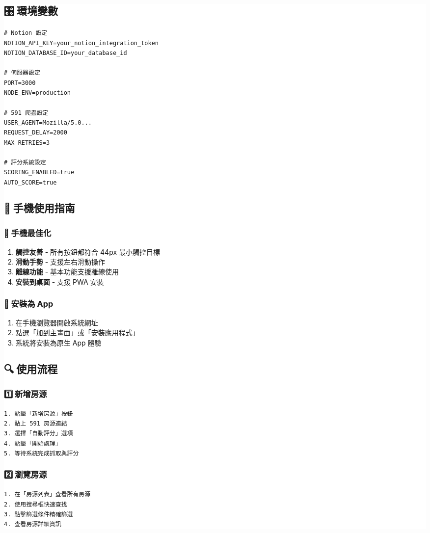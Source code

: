 ## 🎛️ 環境變數

```env
# Notion 設定
NOTION_API_KEY=your_notion_integration_token
NOTION_DATABASE_ID=your_database_id

# 伺服器設定
PORT=3000
NODE_ENV=production

# 591 爬蟲設定
USER_AGENT=Mozilla/5.0...
REQUEST_DELAY=2000
MAX_RETRIES=3

# 評分系統設定
SCORING_ENABLED=true
AUTO_SCORE=true
```

## 📱 手機使用指南

### 🎯 手機最佳化
1. **觸控友善** - 所有按鈕都符合 44px 最小觸控目標
2. **滑動手勢** - 支援左右滑動操作
3. **離線功能** - 基本功能支援離線使用
4. **安裝到桌面** - 支援 PWA 安裝

### 📲 安裝為 App
1. 在手機瀏覽器開啟系統網址
2. 點選「加到主畫面」或「安裝應用程式」
3. 系統將安裝為原生 App 體驗

## 🔍 使用流程

### 1️⃣ 新增房源
```
1. 點擊「新增房源」按鈕
2. 貼上 591 房源連結
3. 選擇「自動評分」選項
4. 點擊「開始處理」
5. 等待系統完成抓取與評分
```

### 2️⃣ 瀏覽房源
```
1. 在「房源列表」查看所有房源
2. 使用搜尋框快速查找
3. 點擊篩選條件精確篩選
4. 查看房源詳細資訊
```
